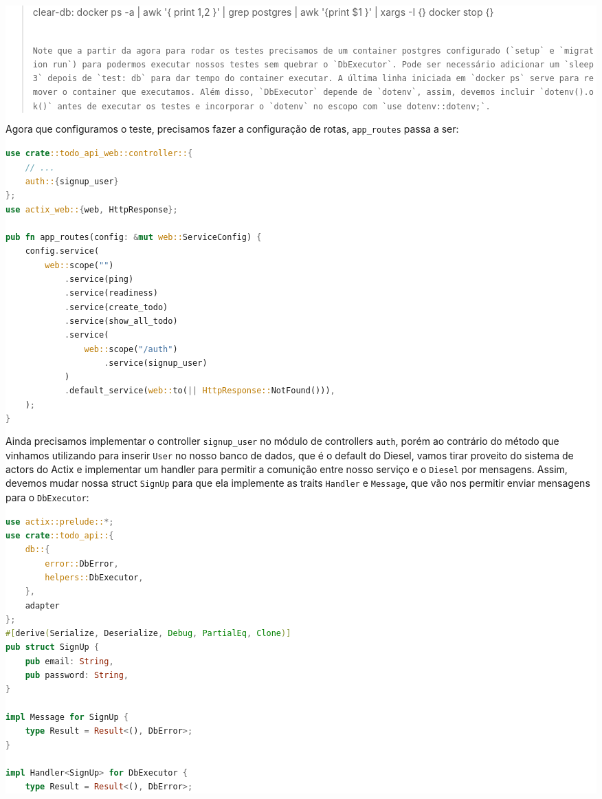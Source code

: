 > clear-db:
>   docker ps -a | awk '{ print $1,$2 }' | grep postgres | awk '{print $1 }' | xargs -I {} docker stop {}
> ```
>
> Note que a partir da agora para rodar os testes precisamos de um container postgres configurado (`setup` e `migration run`) para podermos executar nossos testes sem quebrar o `DbExecutor`. Pode ser necessário adicionar um `sleep 3` depois de `test: db` para dar tempo do container executar. A última linha iniciada em `docker ps` serve para remover o container que executamos. Além disso, `DbExecutor` depende de `dotenv`, assim, devemos incluir `dotenv().ok()` antes de executar os testes e incorporar o `dotenv` no escopo com `use dotenv::dotenv;`. 

Agora que configuramos o teste, precisamos fazer a configuração de rotas, `app_routes` passa a ser:

```rust
use crate::todo_api_web::controller::{
    // ...
    auth::{signup_user}
};
use actix_web::{web, HttpResponse};

pub fn app_routes(config: &mut web::ServiceConfig) {
    config.service(
        web::scope("")
            .service(ping)
            .service(readiness)
            .service(create_todo)
            .service(show_all_todo)
            .service(
                web::scope("/auth")
                    .service(signup_user)
            )
            .default_service(web::to(|| HttpResponse::NotFound())),
    );
}
```

Ainda precisamos implementar o controller `signup_user` no módulo de controllers `auth`, porém ao contrário do método que vinhamos utilizando para inserir `User` no nosso banco de dados, que é o default do Diesel, vamos tirar proveito do sistema de actors do Actix e implementar um handler para permitir a comunição entre nosso serviço e o `Diesel` por mensagens. Assim, devemos mudar nossa struct `SignUp` para que ela implemente as traits `Handler` e `Message`, que vão nos permitir enviar mensagens para o `DbExecutor`:

```rust
use actix::prelude::*;
use crate::todo_api::{
    db::{
        error::DbError,
        helpers::DbExecutor,
    },
    adapter
};
#[derive(Serialize, Deserialize, Debug, PartialEq, Clone)]
pub struct SignUp {
    pub email: String,
    pub password: String,
}

impl Message for SignUp {
    type Result = Result<(), DbError>;
}

impl Handler<SignUp> for DbExecutor {
    type Result = Result<(), DbError>;

```